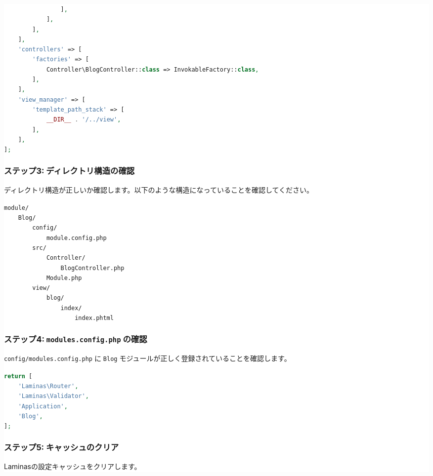 ```php
                ],
            ],
        ],
    ],
    'controllers' => [
        'factories' => [
            Controller\BlogController::class => InvokableFactory::class,
        ],
    ],
    'view_manager' => [
        'template_path_stack' => [
            __DIR__ . '/../view',
        ],
    ],
];
```

### ステップ3: ディレクトリ構造の確認

ディレクトリ構造が正しいか確認します。以下のような構造になっていることを確認してください。

```
module/
    Blog/
        config/
            module.config.php
        src/
            Controller/
                BlogController.php
            Module.php
        view/
            blog/
                index/
                    index.phtml
```

### ステップ4: `modules.config.php` の確認

`config/modules.config.php` に `Blog` モジュールが正しく登録されていることを確認します。

```php
return [
    'Laminas\Router',
    'Laminas\Validator',
    'Application',
    'Blog',
];
```

### ステップ5: キャッシュのクリア

Laminasの設定キャッシュをクリアします。
